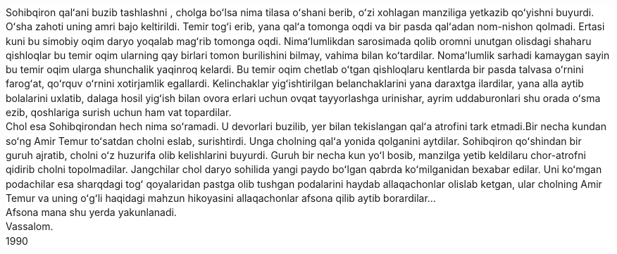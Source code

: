 Sohibqiron qalʻani buzib tashlashni , cholga boʻlsa nima tilasa oʻshani berib, oʻzi xohlagan manziliga yetkazib qoʻyishni buyurdi. Oʻsha zahoti uning amri bajo keltirildi. Temir togʻi erib, yana qalʻa tomonga oqdi va bir pasda qalʻadan nom-nishon qolmadi. Ertasi kuni bu simobiy oqim daryo yoqalab magʻrib tomonga oqdi. Nimaʻlumlikdan sarosimada qolib oromni unutgan olisdagi shaharu qishloqlar bu temir oqim ularning qay birlari tomon burilishini bilmay, vahima bilan koʻtardilar. Nomaʻlumlik sarhadi kamaygan sayin bu temir oqim ularga shunchalik yaqinroq kelardi. Bu temir oqim chetlab oʻtgan qishloqlaru kentlarda bir pasda talvasa oʻrnini farogʻat, qoʻrquv oʻrnini xotirjamlik egallardi. Kelinchaklar yigʻishtirilgan belanchaklarini yana daraxtga ilardilar, yana alla aytib bolalarini uxlatib, dalaga hosil yigʻish bilan ovora erlari uchun ovqat tayyorlashga urinishar, ayrim uddaburonlari shu orada oʻsma ezib, qoshlariga surish uchun ham vat topardilar.  
Chol esa Sohibqirondan hech nima soʻramadi. U devorlari buzilib, yer bilan tekislangan qalʻa atrofini tark etmadi.Bir necha kundan soʻng Amir Temur toʻsatdan cholni eslab, surishtirdi. Unga cholning qalʻa yonida qolganini aytdilar. Sohibqiron qoʻshindan bir guruh ajratib, cholni oʻz huzurifa olib kelishlarini buyurdi. Guruh bir necha kun yoʻl bosib, manzilga yetib keldilaru chor-atrofni qidirib cholni topolmadilar. Jangchilar chol daryo sohilida yangi paydo boʻlgan qabrda koʻmilganidan bexabar edilar. Uni koʻmgan podachilar esa sharqdagi togʻ qoyalaridan pastga olib tushgan podalarini haydab allaqachonlar olislab ketgan, ular cholning Amir Temur va uning oʻgʻli haqidagi mahzun hikoyasini allaqachonlar afsona qilib aytib borardilar…  
Afsona mana shu yerda yakunlanadi.  
Vassalom.  
1990